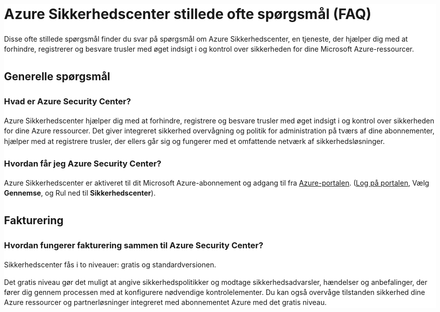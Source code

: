 <properties
   pageTitle="Azure Sikkerhedscenter ofte stillede spørgsmål (FAQ) | Microsoft Azure"
   description="Disse ofte stillede spørgsmål finder du svar på spørgsmål om Azure Sikkerhedscenter."
   services="security-center"
   documentationCenter="na"
   authors="TerryLanfear"
   manager="MBaldwin"
   editor=""/>

<tags
   ms.service="security-center"
   ms.devlang="na"
   ms.topic="article"
   ms.tgt_pltfrm="na"
   ms.workload="na"
   ms.date="10/27/2016"
   ms.author="terrylan"/>

# <a name="azure-security-center-frequently-asked-questions-faq"></a>Azure Sikkerhedscenter stillede ofte spørgsmål (FAQ)

Disse ofte stillede spørgsmål finder du svar på spørgsmål om Azure Sikkerhedscenter, en tjeneste, der hjælper dig med at forhindre, registrerer og besvare trusler med øget indsigt i og kontrol over sikkerheden for dine Microsoft Azure-ressourcer.

## <a name="general-questions"></a>Generelle spørgsmål

### <a name="what-is-azure-security-center"></a>Hvad er Azure Security Center?
Azure Sikkerhedscenter hjælper dig med at forhindre, registrere og besvare trusler med øget indsigt i og kontrol over sikkerheden for dine Azure ressourcer. Det giver integreret sikkerhed overvågning og politik for administration på tværs af dine abonnementer, hjælper med at registrere trusler, der ellers går sig og fungerer med et omfattende netværk af sikkerhedsløsninger.

### <a name="how-do-i-get-azure-security-center"></a>Hvordan får jeg Azure Security Center?
Azure Sikkerhedscenter er aktiveret til dit Microsoft Azure-abonnement og adgang til fra [Azure-portalen](https://azure.microsoft.com/features/azure-portal/). ([Log på portalen](https://portal.azure.com), Vælg **Gennemse**, og Rul ned til **Sikkerhedscenter**).  

## <a name="billing"></a>Fakturering

### <a name="how-does-billing-work-for-azure-security-center"></a>Hvordan fungerer fakturering sammen til Azure Security Center?
Sikkerhedscenter fås i to niveauer: gratis og standardversionen.

Det gratis niveau gør det muligt at angive sikkerhedspolitikker og modtage sikkerhedsadvarsler, hændelser og anbefalinger, der fører dig gennem processen med at konfigurere nødvendige kontrolelementer. Du kan også overvåge tilstanden sikkerhed dine Azure ressourcer og partnerløsninger integreret med abonnementet Azure med det gratis niveau.
